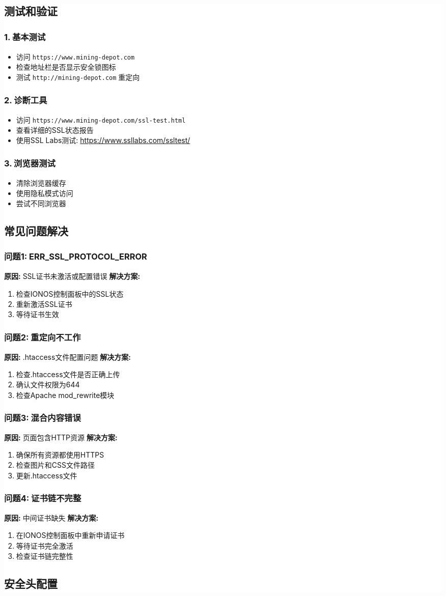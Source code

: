 ## 测试和验证

### 1. 基本测试
- 访问 `https://www.mining-depot.com`
- 检查地址栏是否显示安全锁图标
- 测试 `http://mining-depot.com` 重定向

### 2. 诊断工具
- 访问 `https://www.mining-depot.com/ssl-test.html`
- 查看详细的SSL状态报告
- 使用SSL Labs测试: https://www.ssllabs.com/ssltest/

### 3. 浏览器测试
- 清除浏览器缓存
- 使用隐私模式访问
- 尝试不同浏览器

## 常见问题解决

### 问题1: ERR_SSL_PROTOCOL_ERROR
**原因:** SSL证书未激活或配置错误
**解决方案:**
1. 检查IONOS控制面板中的SSL状态
2. 重新激活SSL证书
3. 等待证书生效

### 问题2: 重定向不工作
**原因:** .htaccess文件配置问题
**解决方案:**
1. 检查.htaccess文件是否正确上传
2. 确认文件权限为644
3. 检查Apache mod_rewrite模块

### 问题3: 混合内容错误
**原因:** 页面包含HTTP资源
**解决方案:**
1. 确保所有资源都使用HTTPS
2. 检查图片和CSS文件路径
3. 更新.htaccess文件

### 问题4: 证书链不完整
**原因:** 中间证书缺失
**解决方案:**
1. 在IONOS控制面板中重新申请证书
2. 等待证书完全激活
3. 检查证书链完整性

## 安全头配置
